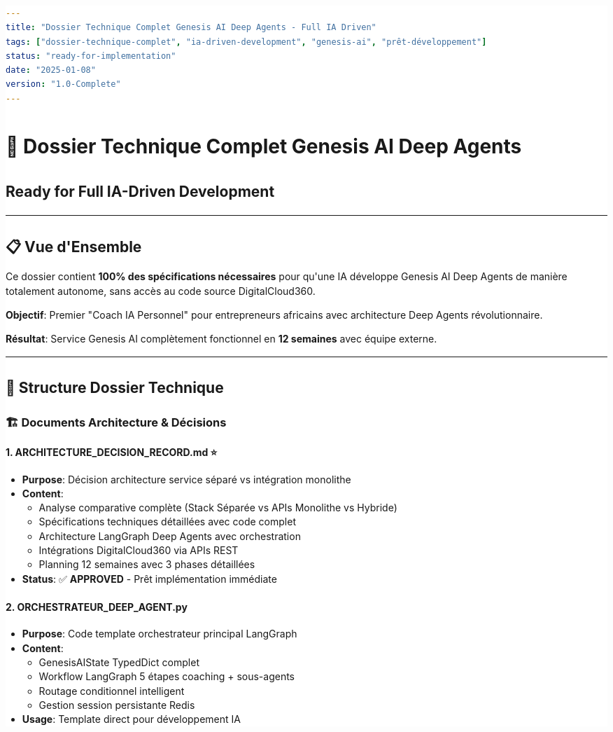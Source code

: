 ```yaml
---
title: "Dossier Technique Complet Genesis AI Deep Agents - Full IA Driven"
tags: ["dossier-technique-complet", "ia-driven-development", "genesis-ai", "prêt-développement"]
status: "ready-for-implementation"
date: "2025-01-08"
version: "1.0-Complete"
---
```


# **🎯 Dossier Technique Complet Genesis AI Deep Agents**
## **Ready for Full IA-Driven Development**

---

## **📋 Vue d'Ensemble**

Ce dossier contient **100% des spécifications nécessaires** pour qu'une IA développe Genesis AI Deep Agents de manière totalement autonome, sans accès au code source DigitalCloud360.

**Objectif**: Premier "Coach IA Personnel" pour entrepreneurs africains avec architecture Deep Agents révolutionnaire.

**Résultat**: Service Genesis AI complètement fonctionnel en **12 semaines** avec équipe externe.

---

## **📁 Structure Dossier Technique**

### **🏗️ Documents Architecture & Décisions**

#### **1. ARCHITECTURE_DECISION_RECORD.md** ⭐
- **Purpose**: Décision architecture service séparé vs intégration monolithe
- **Content**: 
  - Analyse comparative complète (Stack Séparée vs APIs Monolithe vs Hybride)
  - Spécifications techniques détaillées avec code complet
  - Architecture LangGraph Deep Agents avec orchestration
  - Intégrations DigitalCloud360 via APIs REST
  - Planning 12 semaines avec 3 phases détaillées
- **Status**: ✅ **APPROVED** - Prêt implémentation immédiate

#### **2. ORCHESTRATEUR_DEEP_AGENT.py**
- **Purpose**: Code template orchestrateur principal LangGraph
- **Content**: 
  - GenesisAIState TypedDict complet
  - Workflow LangGraph 5 étapes coaching + sous-agents
  - Routage conditionnel intelligent
  - Gestion session persistante Redis
- **Usage**: Template direct pour développement IA
